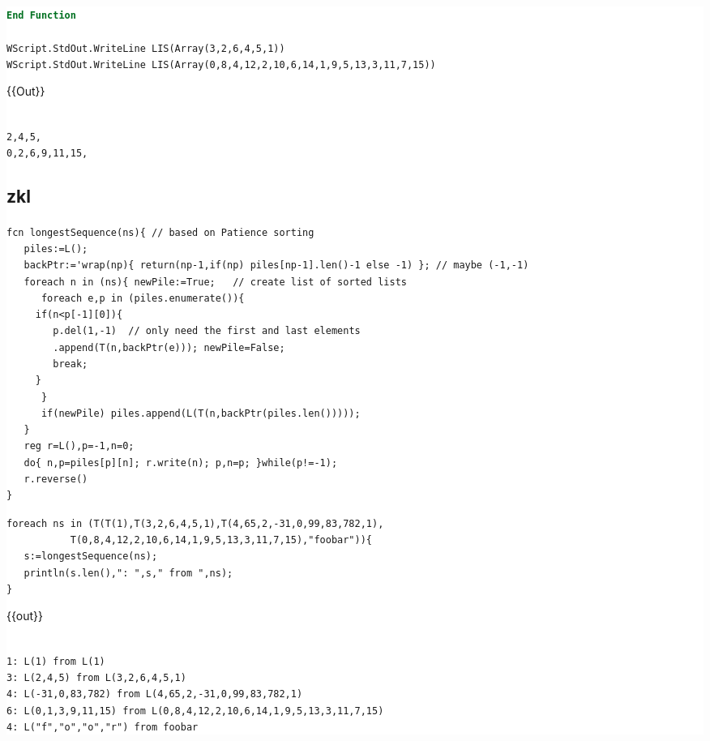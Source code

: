 ```vb
End Function

WScript.StdOut.WriteLine LIS(Array(3,2,6,4,5,1))
WScript.StdOut.WriteLine LIS(Array(0,8,4,12,2,10,6,14,1,9,5,13,3,11,7,15))

```


{{Out}}

```txt

2,4,5,
0,2,6,9,11,15,

```



## zkl


```zkl
fcn longestSequence(ns){ // based on Patience sorting
   piles:=L();
   backPtr:='wrap(np){ return(np-1,if(np) piles[np-1].len()-1 else -1) }; // maybe (-1,-1)
   foreach n in (ns){ newPile:=True;   // create list of sorted lists
      foreach e,p in (piles.enumerate()){
	 if(n<p[-1][0]){
	    p.del(1,-1)  // only need the first and last elements
	    .append(T(n,backPtr(e))); newPile=False;
	    break;
	 }
      }
      if(newPile) piles.append(L(T(n,backPtr(piles.len()))));
   }
   reg r=L(),p=-1,n=0;
   do{ n,p=piles[p][n]; r.write(n); p,n=p; }while(p!=-1);
   r.reverse()
}
```


```zkl
foreach ns in (T(T(1),T(3,2,6,4,5,1),T(4,65,2,-31,0,99,83,782,1),
	       T(0,8,4,12,2,10,6,14,1,9,5,13,3,11,7,15),"foobar")){
   s:=longestSequence(ns);
   println(s.len(),": ",s," from ",ns);
}
```

{{out}}

```txt

1: L(1) from L(1)
3: L(2,4,5) from L(3,2,6,4,5,1)
4: L(-31,0,83,782) from L(4,65,2,-31,0,99,83,782,1)
6: L(0,1,3,9,11,15) from L(0,8,4,12,2,10,6,14,1,9,5,13,3,11,7,15)
4: L("f","o","o","r") from foobar

```

